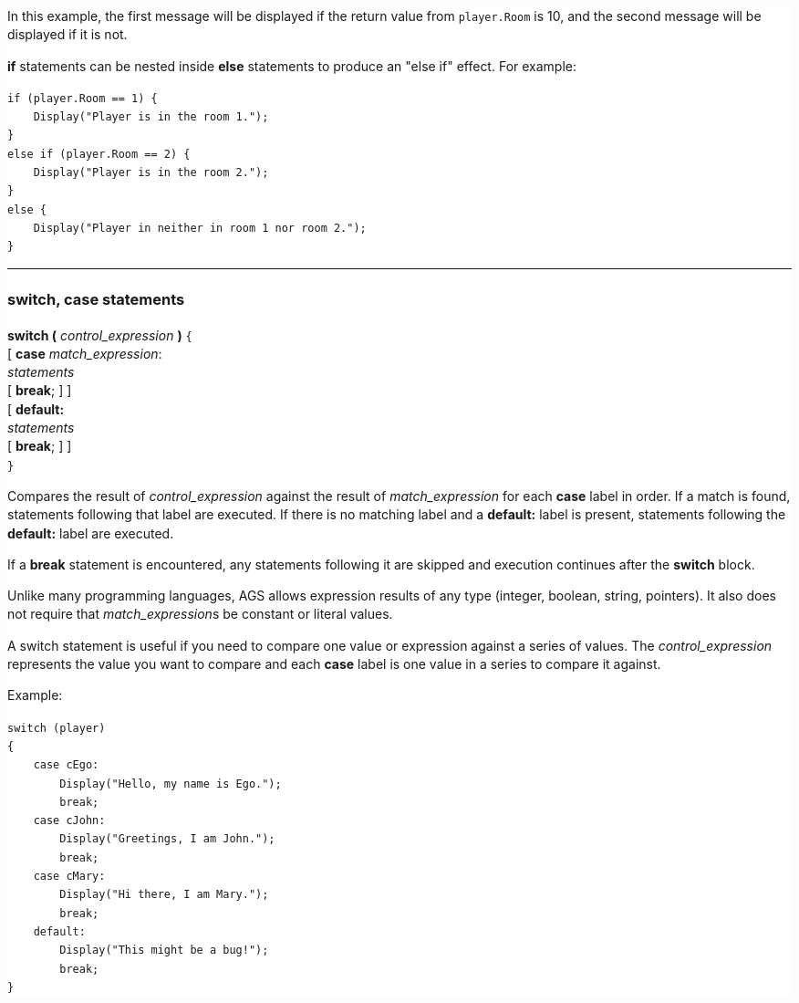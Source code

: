 In this example, the first message will be displayed if the return value
from `player.Room` is 10, and the second message will be displayed
if it is not.

**if** statements can be nested inside **else** statements to produce an
"else if" effect. For example:

```ags
if (player.Room == 1) {
    Display("Player is in the room 1.");
}
else if (player.Room == 2) {
    Display("Player is in the room 2.");
}
else {
    Display("Player in neither in room 1 nor room 2.");
}
```

---

### switch, case statements

**switch (** *control_expression* **)** `{`<br>
\[ **case** *match_expression*:<br>
*statements*<br>
\[ **break**; \] \]<br>
\[ **default:**<br>
*statements*<br>
\[ **break**; \] \]<br>
`}`

Compares the result of *control_expression* against the result of
*match_expression* for each **case** label in order. If a match is found,
statements following that label are executed. If there is no matching
label and a **default:** label is present, statements following the
**default:** label are executed.

If a **break** statement is encountered, any statements following it
are skipped and execution continues after the **switch** block.

Unlike many programming languages, AGS allows expression results of any
type (integer, boolean, string, pointers). It also does not require
that *match_expression*s be constant or literal values.

A switch statement is useful if you need to compare one value or
expression against a series of values. The *control_expression*
represents the value you want to compare and each **case** label is
one value in a series to compare it against.

Example:

```ags
switch (player)
{
    case cEgo:
        Display("Hello, my name is Ego.");
        break;
    case cJohn:
        Display("Greetings, I am John.");
        break;
    case cMary:
        Display("Hi there, I am Mary.");
        break;
    default:
        Display("This might be a bug!");
        break;
}
```